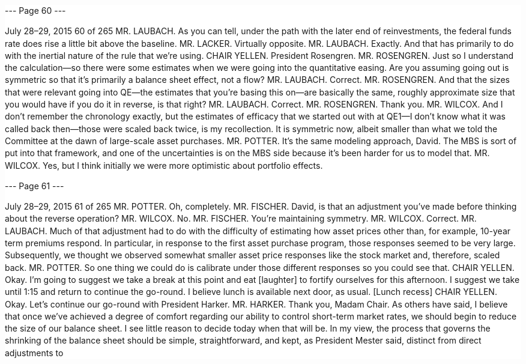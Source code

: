 --- Page 60 ---

July 28–29, 2015 60 of 265
MR. LAUBACH. As you can tell, under the path with the later end of reinvestments, the
federal funds rate does rise a little bit above the baseline.
MR. LACKER. Virtually opposite.
MR. LAUBACH. Exactly. And that has primarily to do with the inertial nature of the
rule that we’re using.
CHAIR YELLEN. President Rosengren.
MR. ROSENGREN. Just so I understand the calculation—so there were some estimates
when we were going into the quantitative easing. Are you assuming going out is symmetric so
that it’s primarily a balance sheet effect, not a flow?
MR. LAUBACH. Correct.
MR. ROSENGREN. And that the sizes that were relevant going into QE—the estimates
that you’re basing this on—are basically the same, roughly approximate size that you would
have if you do it in reverse, is that right?
MR. LAUBACH. Correct.
MR. ROSENGREN. Thank you.
MR. WILCOX. And I don’t remember the chronology exactly, but the estimates of
efficacy that we started out with at QE1—I don’t know what it was called back then—those were
scaled back twice, is my recollection. It is symmetric now, albeit smaller than what we told the
Committee at the dawn of large-scale asset purchases.
MR. POTTER. It’s the same modeling approach, David. The MBS is sort of put into
that framework, and one of the uncertainties is on the MBS side because it’s been harder for us
to model that.
MR. WILCOX. Yes, but I think initially we were more optimistic about portfolio effects.

--- Page 61 ---

July 28–29, 2015 61 of 265
MR. POTTER. Oh, completely.
MR. FISCHER. David, is that an adjustment you’ve made before thinking about the
reverse operation?
MR. WILCOX. No.
MR. FISCHER. You’re maintaining symmetry.
MR. WILCOX. Correct.
MR. LAUBACH. Much of that adjustment had to do with the difficulty of estimating
how asset prices other than, for example, 10-year term premiums respond. In particular, in
response to the first asset purchase program, those responses seemed to be very large.
Subsequently, we thought we observed somewhat smaller asset price responses like the stock
market and, therefore, scaled back.
MR. POTTER. So one thing we could do is calibrate under those different responses so
you could see that.
CHAIR YELLEN. Okay. I’m going to suggest we take a break at this point and eat
[laughter] to fortify ourselves for this afternoon. I suggest we take until 1:15 and return to
continue the go-round. I believe lunch is available next door, as usual.
[Lunch recess]
CHAIR YELLEN. Okay. Let’s continue our go-round with President Harker.
MR. HARKER. Thank you, Madam Chair. As others have said, I believe that once
we’ve achieved a degree of comfort regarding our ability to control short-term market rates, we
should begin to reduce the size of our balance sheet. I see little reason to decide today when that
will be. In my view, the process that governs the shrinking of the balance sheet should be
simple, straightforward, and kept, as President Mester said, distinct from direct adjustments to
